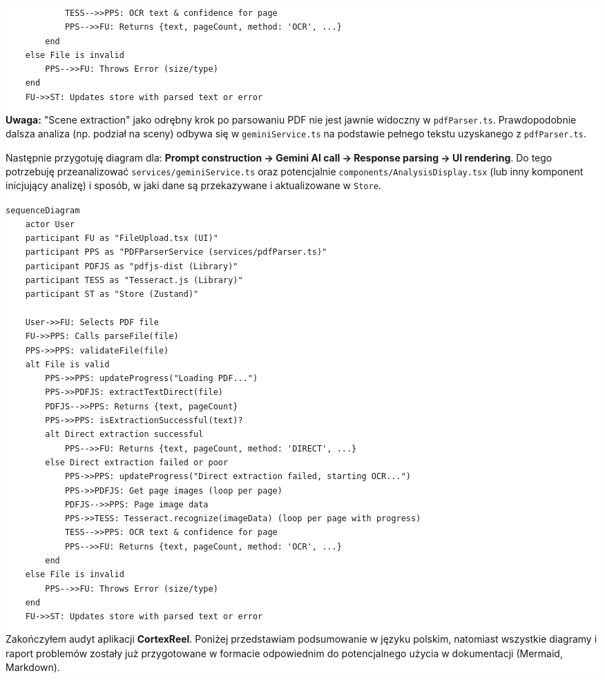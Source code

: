 ```mermaid
            TESS-->>PPS: OCR text & confidence for page
            PPS-->>FU: Returns {text, pageCount, method: 'OCR', ...}
        end
    else File is invalid
        PPS-->>FU: Throws Error (size/type)
    end
    FU->>ST: Updates store with parsed text or error
```
**Uwaga:** "Scene extraction" jako odrębny krok po parsowaniu PDF nie jest jawnie widoczny w `pdfParser.ts`. Prawdopodobnie dalsza analiza (np. podział na sceny) odbywa się w `geminiService.ts` na podstawie pełnego tekstu uzyskanego z `pdfParser.ts`.

Następnie przygotuję diagram dla: **Prompt construction → Gemini AI call → Response parsing → UI rendering**.
Do tego potrzebuję przeanalizować `services/geminiService.ts` oraz potencjalnie `components/AnalysisDisplay.tsx` (lub inny komponent inicjujący analizę) i sposób, w jaki dane są przekazywane i aktualizowane w `Store`.


```mermaid
sequenceDiagram
    actor User
    participant FU as "FileUpload.tsx (UI)"
    participant PPS as "PDFParserService (services/pdfParser.ts)"
    participant PDFJS as "pdfjs-dist (Library)"
    participant TESS as "Tesseract.js (Library)"
    participant ST as "Store (Zustand)"

    User->>FU: Selects PDF file
    FU->>PPS: Calls parseFile(file)
    PPS->>PPS: validateFile(file)
    alt File is valid
        PPS->>PPS: updateProgress("Loading PDF...")
        PPS->>PDFJS: extractTextDirect(file)
        PDFJS-->>PPS: Returns {text, pageCount}
        PPS->>PPS: isExtractionSuccessful(text)?
        alt Direct extraction successful
            PPS-->>FU: Returns {text, pageCount, method: 'DIRECT', ...}
        else Direct extraction failed or poor
            PPS->>PPS: updateProgress("Direct extraction failed, starting OCR...")
            PPS->>PDFJS: Get page images (loop per page)
            PDFJS-->>PPS: Page image data
            PPS->>TESS: Tesseract.recognize(imageData) (loop per page with progress)
            TESS-->>PPS: OCR text & confidence for page
            PPS-->>FU: Returns {text, pageCount, method: 'OCR', ...}
        end
    else File is invalid
        PPS-->>FU: Throws Error (size/type)
    end
    FU->>ST: Updates store with parsed text or error
```

Zakończyłem audyt aplikacji **CortexReel**. Poniżej przedstawiam podsumowanie w języku polskim, natomiast wszystkie diagramy i raport problemów zostały już przygotowane w formacie odpowiednim do potencjalnego użycia w dokumentacji (Mermaid, Markdown).
